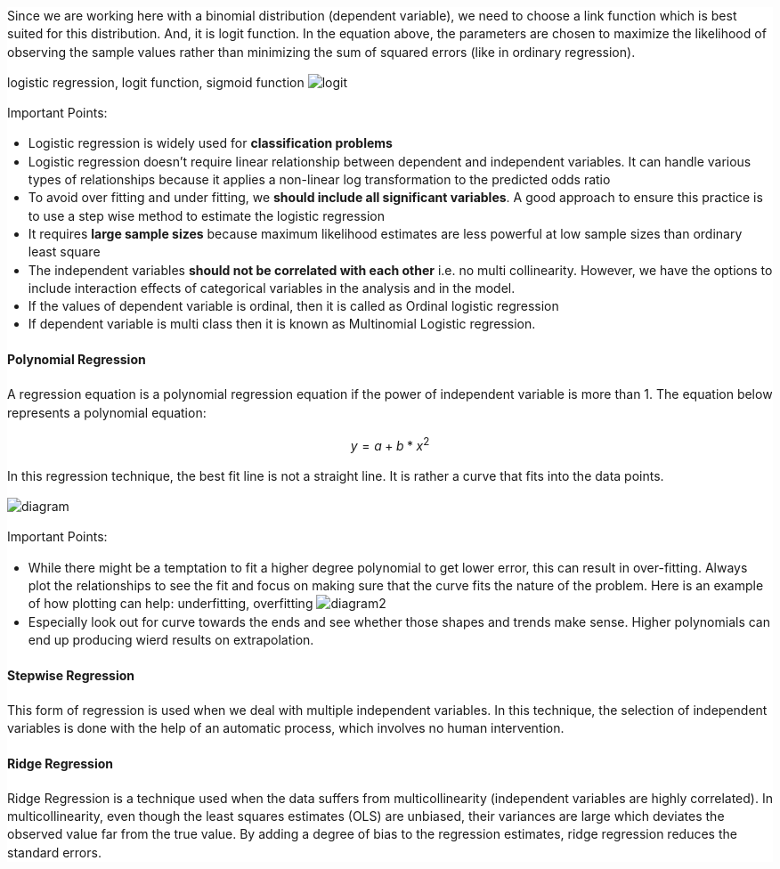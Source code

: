 Since we are working here with a binomial distribution (dependent variable), we need to choose a link function which is best suited for this distribution. And, it is logit function. In the equation above, the parameters are chosen to maximize the likelihood of observing the sample values rather than minimizing the sum of squared errors (like in ordinary regression).

logistic regression, logit function, sigmoid function
![logit](https://www.analyticsvidhya.com/wp-content/uploads/2015/08/Logistic_Regression.png)

Important Points:
- Logistic regression is widely used for **classification problems**
- Logistic regression doesn’t require linear relationship between dependent and independent variables.  It can handle various types of relationships because it applies a non-linear log transformation to the predicted odds ratio
- To avoid over fitting and under fitting, we **should include all significant variables**. A good approach to ensure this practice is to use a step wise method to estimate the logistic regression
- It requires **large sample sizes** because maximum likelihood estimates are less powerful at low sample sizes than ordinary least square
- The independent variables **should not be correlated with each other** i.e. no multi collinearity.  However, we have the options to include interaction effects of categorical variables in the analysis and in the model.
- If the values of dependent variable is ordinal, then it is called as Ordinal logistic regression
- If dependent variable is multi class then it is known as Multinomial Logistic regression.

#### Polynomial Regression
A regression equation is a polynomial regression equation if the power of independent variable is more than 1. The equation below represents a polynomial equation:
```math
y=a+b*x^2
```
In this regression technique, the best fit line is not a straight line. It is rather a curve that fits into the data points.

![diagram](https://www.analyticsvidhya.com/wp-content/uploads/2015/08/Polynomial.png)

Important Points:
- While there might be a temptation to fit a higher degree polynomial to get lower error, this can result in over-fitting. Always plot the relationships to see the fit and focus on making sure that the curve fits the nature of the problem. Here is an example of how plotting can help:
underfitting, overfitting
![diagram2](https://www.analyticsvidhya.com/wp-content/uploads/2015/02/underfitting-overfitting.png)
- Especially look out for curve towards the ends and see whether those shapes and trends make sense. Higher polynomials can end up producing wierd results on extrapolation.

#### Stepwise Regression
This form of regression is used when we deal with multiple independent variables. In this technique, the selection of independent variables is done with the help of an automatic process, which involves no human intervention.

#### Ridge Regression
Ridge Regression is a technique used when the data suffers from multicollinearity (independent variables are highly correlated). In multicollinearity, even though the least squares estimates (OLS) are unbiased, their variances are large which deviates the observed value far from the true value. By adding a degree of bias to the regression estimates, ridge regression reduces the standard errors.
